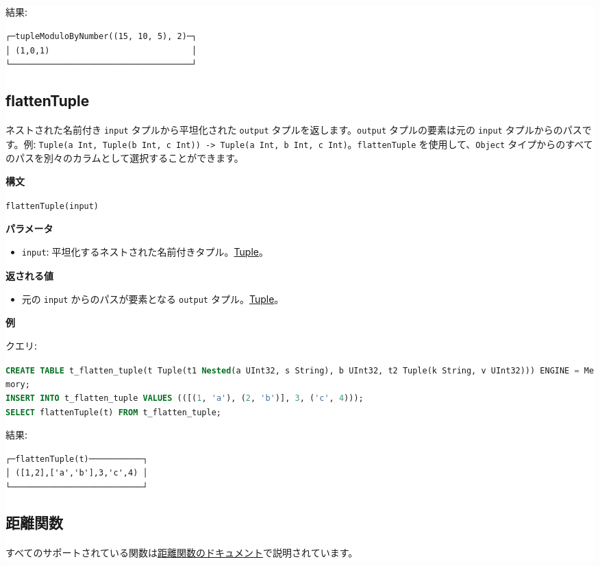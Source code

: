 結果:

``` text
┌─tupleModuloByNumber((15, 10, 5), 2)─┐
│ (1,0,1)                             │
└─────────────────────────────────────┘
```

## flattenTuple

ネストされた名前付き `input` タプルから平坦化された `output` タプルを返します。`output` タプルの要素は元の `input` タプルからのパスです。例: `Tuple(a Int, Tuple(b Int, c Int)) -> Tuple(a Int, b Int, c Int)`。`flattenTuple` を使用して、`Object` タイプからのすべてのパスを別々のカラムとして選択することができます。

**構文**

```sql
flattenTuple(input)
```

**パラメータ**

- `input`: 平坦化するネストされた名前付きタプル。[Tuple](../data-types/tuple)。

**返される値**

- 元の `input` からのパスが要素となる `output` タプル。[Tuple](../data-types/tuple)。

**例**

クエリ:

``` sql
CREATE TABLE t_flatten_tuple(t Tuple(t1 Nested(a UInt32, s String), b UInt32, t2 Tuple(k String, v UInt32))) ENGINE = Memory;
INSERT INTO t_flatten_tuple VALUES (([(1, 'a'), (2, 'b')], 3, ('c', 4)));
SELECT flattenTuple(t) FROM t_flatten_tuple;
```

結果:

``` text
┌─flattenTuple(t)───────────┐
│ ([1,2],['a','b'],3,'c',4) │
└───────────────────────────┘
```

## 距離関数

すべてのサポートされている関数は[距離関数のドキュメント](../../sql-reference/functions/distance-functions.md)で説明されています。

